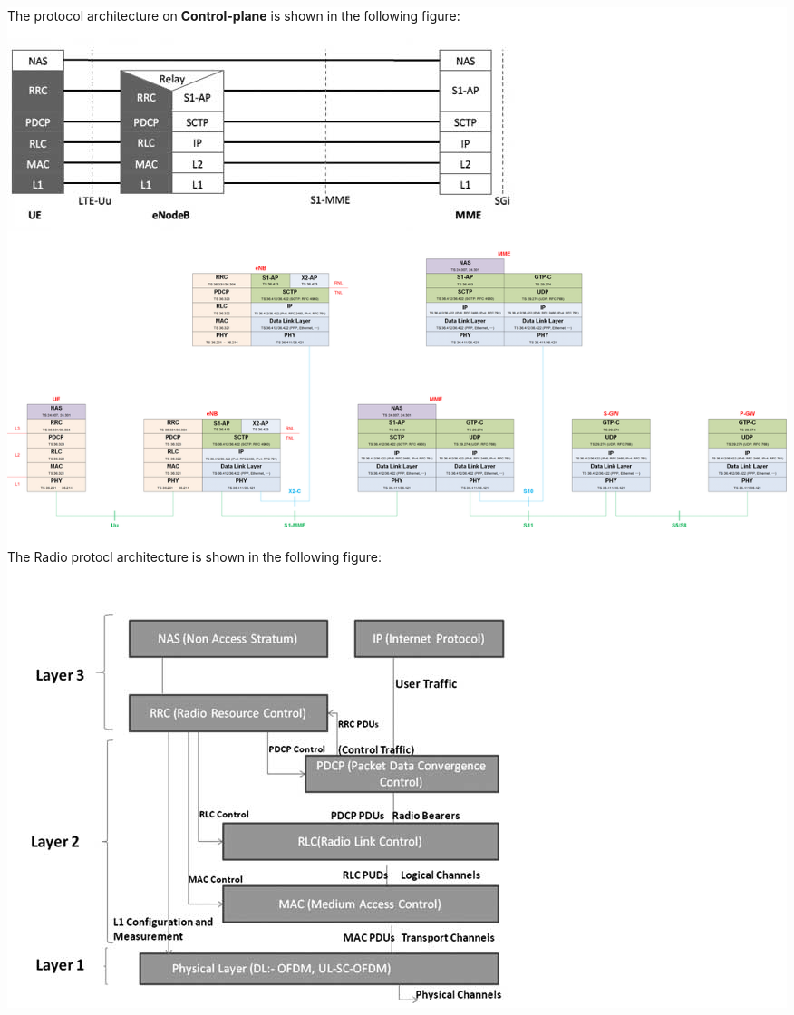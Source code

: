 The protocol architecture on **Control-plane** is shown in the following figure:

![lte_control_plane](/assets/lte_control_plane.jpg)

![R8_Interfaces_Control_Plane](/assets/R8_Interfaces_Control_Plane.png)

The Radio protocl architecture is shown in the following figure:

![lte_protocol_layers](/assets/lte_protocol_layers.jpg)
